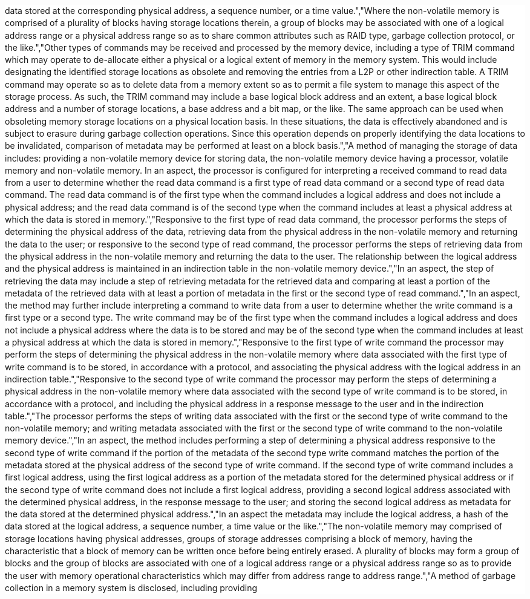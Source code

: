 data stored at the corresponding physical address, a sequence number, or a time value.","Where the non-volatile memory is comprised of a plurality of blocks having storage locations therein, a group of blocks may be associated with one of a logical address range or a physical address range so as to share common attributes such as RAID type, garbage collection protocol, or the like.","Other types of commands may be received and processed by the memory device, including a type of TRIM command which may operate to de-allocate either a physical or a logical extent of memory in the memory system. This would include designating the identified storage locations as obsolete and removing the entries from a L2P or other indirection table. A TRIM command may operate so as to delete data from a memory extent so as to permit a file system to manage this aspect of the storage process. As such, the TRIM command may include a base logical block address and an extent, a base logical block address and a number of storage locations, a base address and a bit map, or the like. The same approach can be used when obsoleting memory storage locations on a physical location basis. In these situations, the data is effectively abandoned and is subject to erasure during garbage collection operations. Since this operation depends on properly identifying the data locations to be invalidated, comparison of metadata may be performed at least on a block basis.","A method of managing the storage of data includes: providing a non-volatile memory device for storing data, the non-volatile memory device having a processor, volatile memory and non-volatile memory. In an aspect, the processor is configured for interpreting a received command to read data from a user to determine whether the read data command is a first type of read data command or a second type of read data command. The read data command is of the first type when the command includes a logical address and does not include a physical address; and the read data command is of the second type when the command includes at least a physical address at which the data is stored in memory.","Responsive to the first type of read data command, the processor performs the steps of determining the physical address of the data, retrieving data from the physical address in the non-volatile memory and returning the data to the user; or responsive to the second type of read command, the processor performs the steps of retrieving data from the physical address in the non-volatile memory and returning the data to the user. The relationship between the logical address and the physical address is maintained in an indirection table in the non-volatile memory device.","In an aspect, the step of retrieving the data may include a step of retrieving metadata for the retrieved data and comparing at least a portion of the metadata of the retrieved data with at least a portion of metadata in the first or the second type of read command.","In an aspect, the method may further include interpreting a command to write data from a user to determine whether the write command is a first type or a second type. The write command may be of the first type when the command includes a logical address and does not include a physical address where the data is to be stored and may be of the second type when the command includes at least a physical address at which the data is stored in memory.","Responsive to the first type of write command the processor may perform the steps of determining the physical address in the non-volatile memory where data associated with the first type of write command is to be stored, in accordance with a protocol, and associating the physical address with the logical address in an indirection table.","Responsive to the second type of write command the processor may perform the steps of determining a physical address in the non-volatile memory where data associated with the second type of write command is to be stored, in accordance with a protocol, and including the physical address in a response message to the user and in the indirection table.","The processor performs the steps of writing data associated with the first or the second type of write command to the non-volatile memory; and writing metadata associated with the first or the second type of write command to the non-volatile memory device.","In an aspect, the method includes performing a step of determining a physical address responsive to the second type of write command if the portion of the metadata of the second type write command matches the portion of the metadata stored at the physical address of the second type of write command. If the second type of write command includes a first logical address, using the first logical address as a portion of the metadata stored for the determined physical address or if the second type of write command does not include a first logical address, providing a second logical address associated with the determined physical address, in the response message to the user; and storing the second logical address as metadata for the data stored at the determined physical address.","In an aspect the metadata may include the logical address, a hash of the data stored at the logical address, a sequence number, a time value or the like.","The non-volatile memory may comprised of storage locations having physical addresses, groups of storage addresses comprising a block of memory, having the characteristic that a block of memory can be written once before being entirely erased. A plurality of blocks may form a group of blocks and the group of blocks are associated with one of a logical address range or a physical address range so as to provide the user with memory operational characteristics which may differ from address range to address range.","A method of garbage collection in a memory system is disclosed, including providing